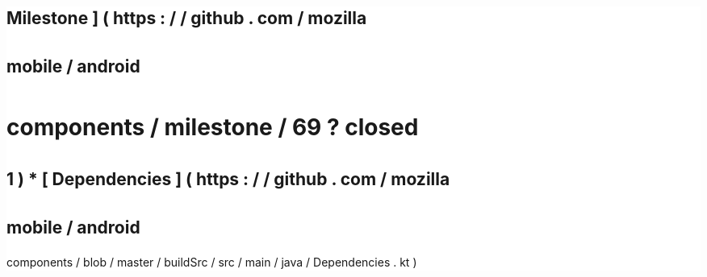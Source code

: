 Milestone
]
(
https
:
/
/
github
.
com
/
mozilla
-
mobile
/
android
-
components
/
milestone
/
69
?
closed
=
1
)
*
[
Dependencies
]
(
https
:
/
/
github
.
com
/
mozilla
-
mobile
/
android
-
components
/
blob
/
master
/
buildSrc
/
src
/
main
/
java
/
Dependencies
.
kt
)